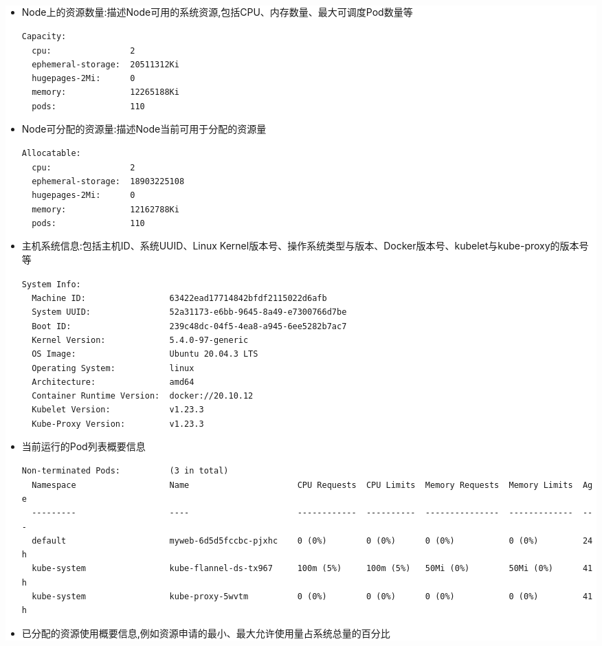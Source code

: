 - Node上的资源数量:描述Node可用的系统资源,包括CPU、内存数量、最大可调度Pod数量等

	```
	Capacity:
	  cpu:                2
	  ephemeral-storage:  20511312Ki
	  hugepages-2Mi:      0
	  memory:             12265188Ki
	  pods:               110
	```

- Node可分配的资源量:描述Node当前可用于分配的资源量

	```
	Allocatable:
	  cpu:                2
	  ephemeral-storage:  18903225108
	  hugepages-2Mi:      0
	  memory:             12162788Ki
	  pods:               110
	```
- 主机系统信息:包括主机ID、系统UUID、Linux Kernel版本号、操作系统类型与版本、Docker版本号、kubelet与kube-proxy的版本号等

	```
	System Info:
	  Machine ID:                 63422ead17714842bfdf2115022d6afb
	  System UUID:                52a31173-e6bb-9645-8a49-e7300766d7be
	  Boot ID:                    239c48dc-04f5-4ea8-a945-6ee5282b7ac7
	  Kernel Version:             5.4.0-97-generic
	  OS Image:                   Ubuntu 20.04.3 LTS
	  Operating System:           linux
	  Architecture:               amd64
	  Container Runtime Version:  docker://20.10.12
	  Kubelet Version:            v1.23.3
	  Kube-Proxy Version:         v1.23.3
	```

- 当前运行的Pod列表概要信息

	```
	Non-terminated Pods:          (3 in total)
	  Namespace                   Name                      CPU Requests  CPU Limits  Memory Requests  Memory Limits  Age
	  ---------                   ----                      ------------  ----------  ---------------  -------------  ---
	  default                     myweb-6d5d5fccbc-pjxhc    0 (0%)        0 (0%)      0 (0%)           0 (0%)         24h
	  kube-system                 kube-flannel-ds-tx967     100m (5%)     100m (5%)   50Mi (0%)        50Mi (0%)      41h
	  kube-system                 kube-proxy-5wvtm          0 (0%)        0 (0%)      0 (0%)           0 (0%)         41h
	```

- 已分配的资源使用概要信息,例如资源申请的最小、最大允许使用量占系统总量的百分比
